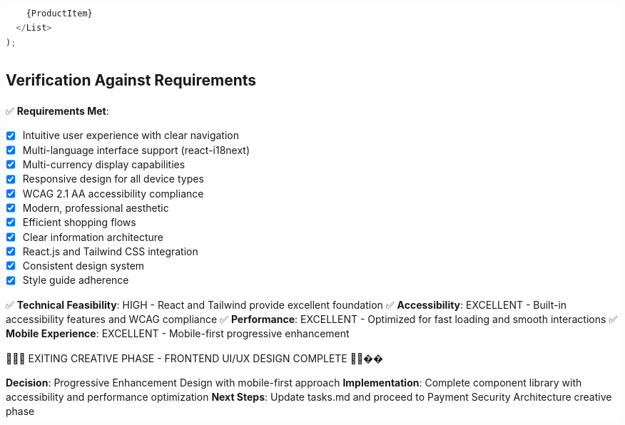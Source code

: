 ```javascript
    {ProductItem}
  </List>
);
```

## Verification Against Requirements

✅ **Requirements Met**:
- [x] Intuitive user experience with clear navigation
- [x] Multi-language interface support (react-i18next)
- [x] Multi-currency display capabilities
- [x] Responsive design for all device types
- [x] WCAG 2.1 AA accessibility compliance
- [x] Modern, professional aesthetic
- [x] Efficient shopping flows
- [x] Clear information architecture
- [x] React.js and Tailwind CSS integration
- [x] Consistent design system
- [x] Style guide adherence

✅ **Technical Feasibility**: HIGH - React and Tailwind provide excellent foundation
✅ **Accessibility**: EXCELLENT - Built-in accessibility features and WCAG compliance
✅ **Performance**: EXCELLENT - Optimized for fast loading and smooth interactions
✅ **Mobile Experience**: EXCELLENT - Mobile-first progressive enhancement

🎨🎨🎨 EXITING CREATIVE PHASE - FRONTEND UI/UX DESIGN COMPLETE 🎨🎨��

**Decision**: Progressive Enhancement Design with mobile-first approach
**Implementation**: Complete component library with accessibility and performance optimization
**Next Steps**: Update tasks.md and proceed to Payment Security Architecture creative phase
